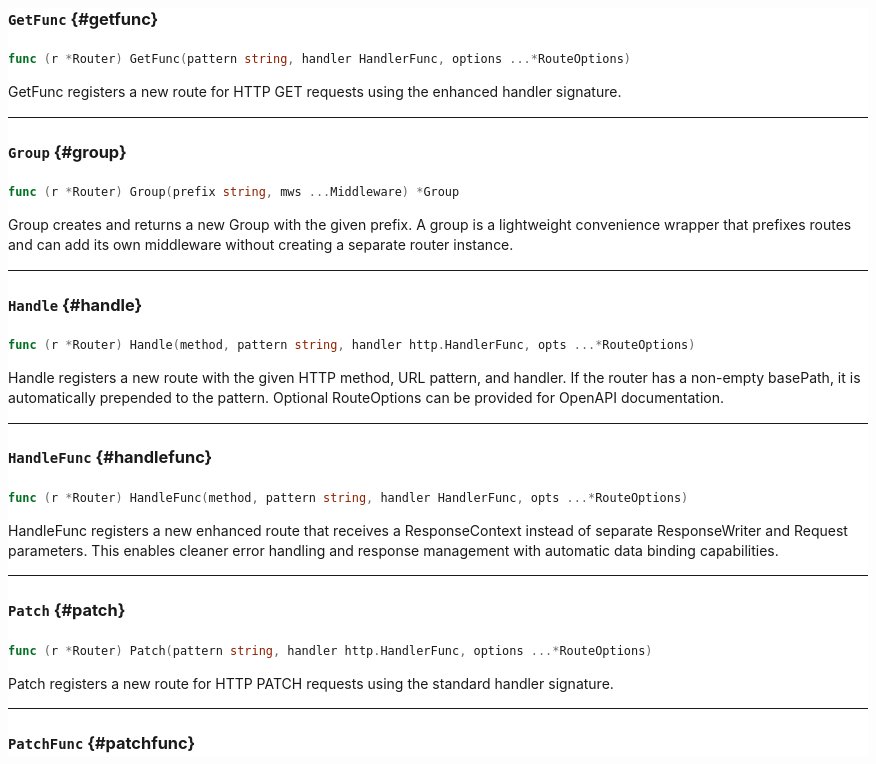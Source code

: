 ### `GetFunc` {#getfunc}

```go
func (r *Router) GetFunc(pattern string, handler HandlerFunc, options ...*RouteOptions)
```

GetFunc registers a new route for HTTP GET requests using the enhanced handler signature.

---

### `Group` {#group}

```go
func (r *Router) Group(prefix string, mws ...Middleware) *Group
```

Group creates and returns a new Group with the given prefix. A group is a lightweight convenience wrapper that prefixes routes and can add its own middleware without creating a separate router instance.

---

### `Handle` {#handle}

```go
func (r *Router) Handle(method, pattern string, handler http.HandlerFunc, opts ...*RouteOptions)
```

Handle registers a new route with the given HTTP method, URL pattern, and handler. If the router has a non-empty basePath, it is automatically prepended to the pattern. Optional RouteOptions can be provided for OpenAPI documentation.

---

### `HandleFunc` {#handlefunc}

```go
func (r *Router) HandleFunc(method, pattern string, handler HandlerFunc, opts ...*RouteOptions)
```

HandleFunc registers a new enhanced route that receives a ResponseContext instead of separate ResponseWriter and Request parameters. This enables cleaner error handling and response management with automatic data binding capabilities.

---

### `Patch` {#patch}

```go
func (r *Router) Patch(pattern string, handler http.HandlerFunc, options ...*RouteOptions)
```

Patch registers a new route for HTTP PATCH requests using the standard handler signature.

---

### `PatchFunc` {#patchfunc}
